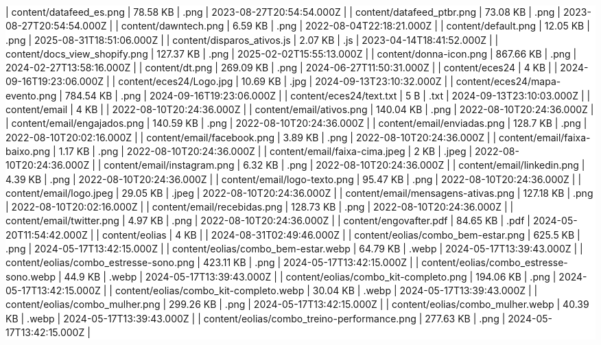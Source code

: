 | content/datafeed_es.png | 78.58 KB | .png | 2023-08-27T20:54:54.000Z |
| content/datafeed_ptbr.png | 73.08 KB | .png | 2023-08-27T20:54:54.000Z |
| content/dawntech.png | 6.59 KB | .png | 2022-08-04T22:18:21.000Z |
| content/default.png | 12.05 KB | .png | 2025-08-31T18:51:06.000Z |
| content/disparos_ativos.js | 2.07 KB | .js | 2023-04-14T18:41:52.000Z |
| content/docs_view_shopify.png | 127.37 KB | .png | 2025-02-02T15:55:13.000Z |
| content/donna-icon.png | 867.66 KB | .png | 2024-02-27T13:58:16.000Z |
| content/dt.png | 269.09 KB | .png | 2024-06-27T11:50:31.000Z |
| content/eces24 | 4 KB |  | 2024-09-16T19:23:06.000Z |
| content/eces24/Logo.jpg | 10.69 KB | .jpg | 2024-09-13T23:10:32.000Z |
| content/eces24/mapa-evento.png | 784.54 KB | .png | 2024-09-16T19:23:06.000Z |
| content/eces24/text.txt | 5 B | .txt | 2024-09-13T23:10:03.000Z |
| content/email | 4 KB |  | 2022-08-10T20:24:36.000Z |
| content/email/ativos.png | 140.04 KB | .png | 2022-08-10T20:24:36.000Z |
| content/email/engajados.png | 140.59 KB | .png | 2022-08-10T20:24:36.000Z |
| content/email/enviadas.png | 128.7 KB | .png | 2022-08-10T20:02:16.000Z |
| content/email/facebook.png | 3.89 KB | .png | 2022-08-10T20:24:36.000Z |
| content/email/faixa-baixo.png | 1.17 KB | .png | 2022-08-10T20:24:36.000Z |
| content/email/faixa-cima.jpeg | 2 KB | .jpeg | 2022-08-10T20:24:36.000Z |
| content/email/instagram.png | 6.32 KB | .png | 2022-08-10T20:24:36.000Z |
| content/email/linkedin.png | 4.39 KB | .png | 2022-08-10T20:24:36.000Z |
| content/email/logo-texto.png | 95.47 KB | .png | 2022-08-10T20:24:36.000Z |
| content/email/logo.jpeg | 29.05 KB | .jpeg | 2022-08-10T20:24:36.000Z |
| content/email/mensagens-ativas.png | 127.18 KB | .png | 2022-08-10T20:02:16.000Z |
| content/email/recebidas.png | 128.73 KB | .png | 2022-08-10T20:24:36.000Z |
| content/email/twitter.png | 4.97 KB | .png | 2022-08-10T20:24:36.000Z |
| content/engovafter.pdf | 84.65 KB | .pdf | 2024-05-20T11:54:42.000Z |
| content/eolias | 4 KB |  | 2024-08-31T02:49:46.000Z |
| content/eolias/combo_bem-estar.png | 625.5 KB | .png | 2024-05-17T13:42:15.000Z |
| content/eolias/combo_bem-estar.webp | 64.79 KB | .webp | 2024-05-17T13:39:43.000Z |
| content/eolias/combo_estresse-sono.png | 423.11 KB | .png | 2024-05-17T13:42:15.000Z |
| content/eolias/combo_estresse-sono.webp | 44.9 KB | .webp | 2024-05-17T13:39:43.000Z |
| content/eolias/combo_kit-completo.png | 194.06 KB | .png | 2024-05-17T13:42:15.000Z |
| content/eolias/combo_kit-completo.webp | 30.04 KB | .webp | 2024-05-17T13:39:43.000Z |
| content/eolias/combo_mulher.png | 299.26 KB | .png | 2024-05-17T13:42:15.000Z |
| content/eolias/combo_mulher.webp | 40.39 KB | .webp | 2024-05-17T13:39:43.000Z |
| content/eolias/combo_treino-performance.png | 277.63 KB | .png | 2024-05-17T13:42:15.000Z |